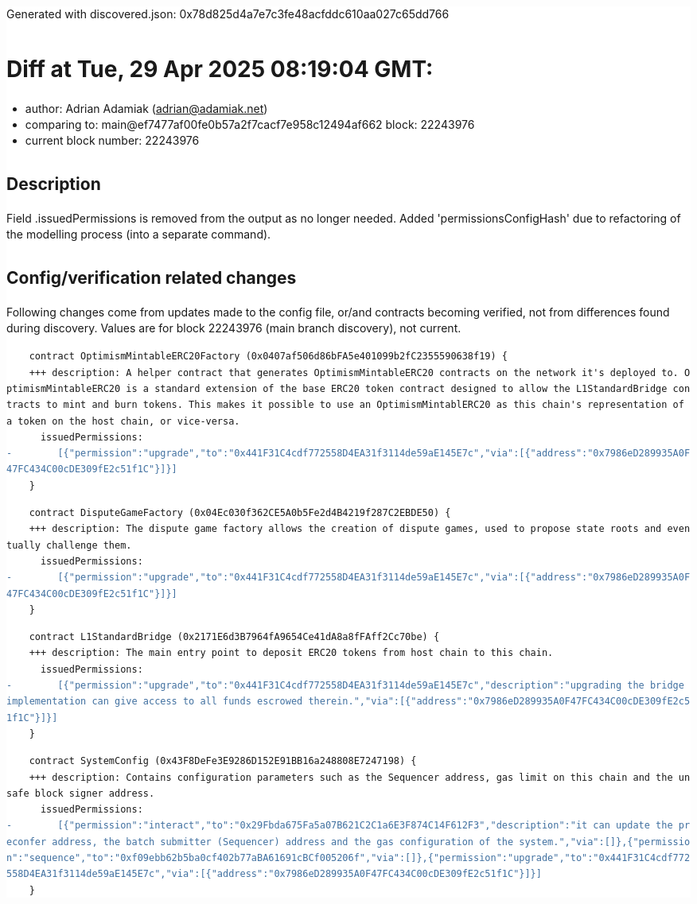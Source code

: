 Generated with discovered.json: 0x78d825d4a7e7c3fe48acfddc610aa027c65dd766

# Diff at Tue, 29 Apr 2025 08:19:04 GMT:

- author: Adrian Adamiak (<adrian@adamiak.net>)
- comparing to: main@ef7477af00fe0b57a2f7cacf7e958c12494af662 block: 22243976
- current block number: 22243976

## Description

Field .issuedPermissions is removed from the output as no longer needed. Added 'permissionsConfigHash' due to refactoring of the modelling process (into a separate command).

## Config/verification related changes

Following changes come from updates made to the config file,
or/and contracts becoming verified, not from differences found during
discovery. Values are for block 22243976 (main branch discovery), not current.

```diff
    contract OptimismMintableERC20Factory (0x0407af506d86bFA5e401099b2fC2355590638f19) {
    +++ description: A helper contract that generates OptimismMintableERC20 contracts on the network it's deployed to. OptimismMintableERC20 is a standard extension of the base ERC20 token contract designed to allow the L1StandardBridge contracts to mint and burn tokens. This makes it possible to use an OptimismMintablERC20 as this chain's representation of a token on the host chain, or vice-versa.
      issuedPermissions:
-        [{"permission":"upgrade","to":"0x441F31C4cdf772558D4EA31f3114de59aE145E7c","via":[{"address":"0x7986eD289935A0F47FC434C00cDE309fE2c51f1C"}]}]
    }
```

```diff
    contract DisputeGameFactory (0x04Ec030f362CE5A0b5Fe2d4B4219f287C2EBDE50) {
    +++ description: The dispute game factory allows the creation of dispute games, used to propose state roots and eventually challenge them.
      issuedPermissions:
-        [{"permission":"upgrade","to":"0x441F31C4cdf772558D4EA31f3114de59aE145E7c","via":[{"address":"0x7986eD289935A0F47FC434C00cDE309fE2c51f1C"}]}]
    }
```

```diff
    contract L1StandardBridge (0x2171E6d3B7964fA9654Ce41dA8a8fFAff2Cc70be) {
    +++ description: The main entry point to deposit ERC20 tokens from host chain to this chain.
      issuedPermissions:
-        [{"permission":"upgrade","to":"0x441F31C4cdf772558D4EA31f3114de59aE145E7c","description":"upgrading the bridge implementation can give access to all funds escrowed therein.","via":[{"address":"0x7986eD289935A0F47FC434C00cDE309fE2c51f1C"}]}]
    }
```

```diff
    contract SystemConfig (0x43F8DeFe3E9286D152E91BB16a248808E7247198) {
    +++ description: Contains configuration parameters such as the Sequencer address, gas limit on this chain and the unsafe block signer address.
      issuedPermissions:
-        [{"permission":"interact","to":"0x29Fbda675Fa5a07B621C2C1a6E3F874C14F612F3","description":"it can update the preconfer address, the batch submitter (Sequencer) address and the gas configuration of the system.","via":[]},{"permission":"sequence","to":"0xf09ebb62b5ba0cf402b77aBA61691cBCf005206f","via":[]},{"permission":"upgrade","to":"0x441F31C4cdf772558D4EA31f3114de59aE145E7c","via":[{"address":"0x7986eD289935A0F47FC434C00cDE309fE2c51f1C"}]}]
    }
```

